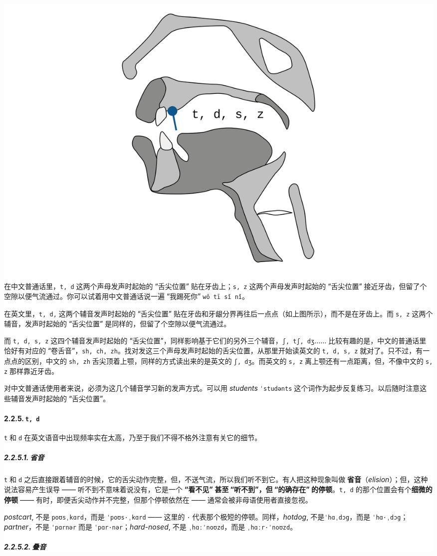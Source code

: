![](images/speech-tract-tdsz.svg)

在中文普通话里，`t, d` 这两个声母发声时起始的 “舌尖位置” 贴在牙齿上；`s, z` 这两个声母发声时起始的 “舌尖位置” 接近牙齿，但留了个空隙以便气流通过。你可以试着用中文普通话说一遍 “我踢死你” `wǒ tī sǐ nǐ`。

在英文里，`t, d,` 这两个辅音发声时起始的 “舌尖位置” 贴在牙齿和牙龈分界再往后一点点（如上图所示），而不是在牙齿上。而 `s, z` 这两个辅音，发声时起始的 “舌尖位置” 是同样的，但留了个空隙以便气流通过。

而 `t, d, s, z` 这四个辅音发声时起始的 “舌尖位置”，同样影响基于它们的另外三个辅音，`ʃ, tʃ, dʒ`…… 比较有趣的是，中文的普通话里恰好有对应的 “卷舌音”，`sh, ch, zh`。找对发这三个声母发声时起始的舌尖位置，从那里开始读英文的 `t, d, s, z` 就对了。只不过，有一点点的区别，中文的 `sh, zh` 舌尖顶着上颚，同样的方式读出来的是英文的 `ʃ, dʒ`。而英文的 `s, z` 离上颚还有一点距离，但，不像中文的 `s, z` 那样靠近牙齿。

对中文普通话使用者来说，必须为这几个辅音学习新的发声方式。可以用 *students* `ˈstudənts` 这个词作为起步反复练习。以后随时注意这些辅音发声时起始的 “舌尖位置”。

#### 2.2.5. `t, d`

`t` 和 `d` 在英文语音中出现频率实在太高，乃至于我们不得不格外注意有关它的细节。

##### 2.2.5.1. 省音

`t` 和 `d` 之后直接跟着辅音的时候，它的舌尖动作完整，但，不送气流，所以我们听不到它。有人把这种现象叫做 **省音**（*elision*）；但，这种说法容易产生误导 —— 听不到不意味着说没有，它是一个 **“看不见” 甚至 “听不到”，但 “的确存在” 的停顿**。`t, d` 的那个位置会有个**细微的停顿** —— 有时，即便舌尖动作并不完整，但那个停顿依然在 —— 通常会被非母语使用者直接忽视。

*postcart*, 不是 `poʊsˌkɑrd`，而是 `ˈpoʊs·ˌkɑrd` —— 这里的 `·` 代表那个极短的停顿。同样，*hotdog*, 不是`ˈhɑˌdɔg`，而是 `ˈhɑ·ˌdɔg`；*partner*，不是 `ˈpɑrnər` 而是 `ˈpɑr·nər`；*hard-nosed*, 不是 `ˌhɑːˈnoʊzd`，而是 `ˌhɑːr·ˈnoʊzd`。

##### 2.2.5.2. 叠音
